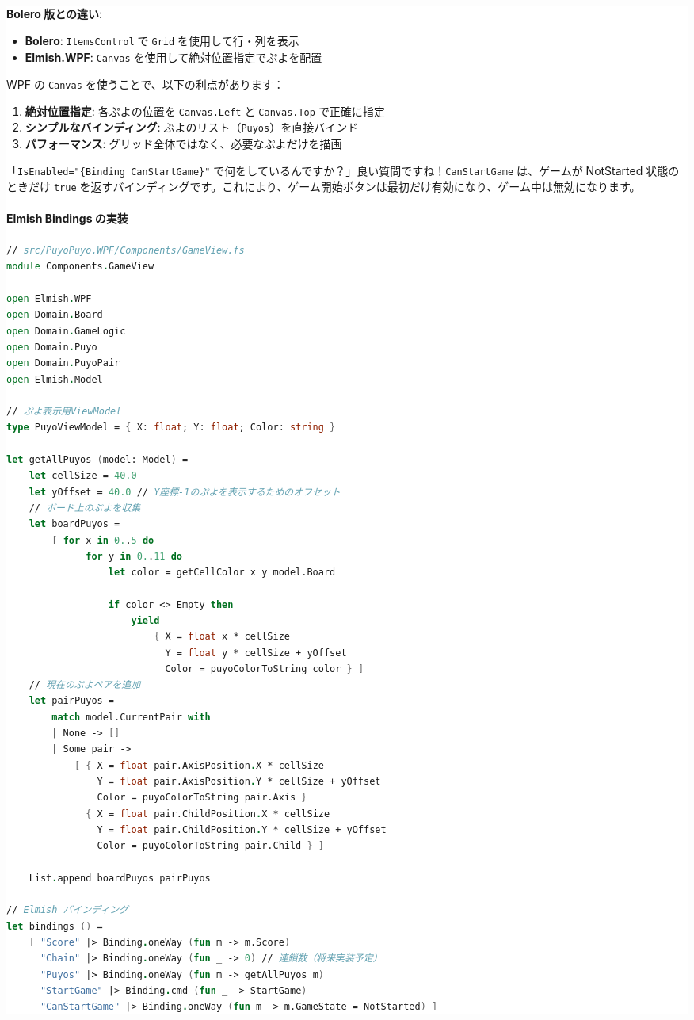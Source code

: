 **Bolero 版との違い**:
- **Bolero**: `ItemsControl` で `Grid` を使用して行・列を表示
- **Elmish.WPF**: `Canvas` を使用して絶対位置指定でぷよを配置

WPF の `Canvas` を使うことで、以下の利点があります：

1. **絶対位置指定**: 各ぷよの位置を `Canvas.Left` と `Canvas.Top` で正確に指定
2. **シンプルなバインディング**: ぷよのリスト（`Puyos`）を直接バインド
3. **パフォーマンス**: グリッド全体ではなく、必要なぷよだけを描画

「`IsEnabled="{Binding CanStartGame}"` で何をしているんですか？」良い質問ですね！`CanStartGame` は、ゲームが NotStarted 状態のときだけ `true` を返すバインディングです。これにより、ゲーム開始ボタンは最初だけ有効になり、ゲーム中は無効になります。

#### Elmish Bindings の実装

```fsharp
// src/PuyoPuyo.WPF/Components/GameView.fs
module Components.GameView

open Elmish.WPF
open Domain.Board
open Domain.GameLogic
open Domain.Puyo
open Domain.PuyoPair
open Elmish.Model

// ぷよ表示用ViewModel
type PuyoViewModel = { X: float; Y: float; Color: string }

let getAllPuyos (model: Model) =
    let cellSize = 40.0
    let yOffset = 40.0 // Y座標-1のぷよを表示するためのオフセット
    // ボード上のぷよを収集
    let boardPuyos =
        [ for x in 0..5 do
              for y in 0..11 do
                  let color = getCellColor x y model.Board

                  if color <> Empty then
                      yield
                          { X = float x * cellSize
                            Y = float y * cellSize + yOffset
                            Color = puyoColorToString color } ]
    // 現在のぷよペアを追加
    let pairPuyos =
        match model.CurrentPair with
        | None -> []
        | Some pair ->
            [ { X = float pair.AxisPosition.X * cellSize
                Y = float pair.AxisPosition.Y * cellSize + yOffset
                Color = puyoColorToString pair.Axis }
              { X = float pair.ChildPosition.X * cellSize
                Y = float pair.ChildPosition.Y * cellSize + yOffset
                Color = puyoColorToString pair.Child } ]

    List.append boardPuyos pairPuyos

// Elmish バインディング
let bindings () =
    [ "Score" |> Binding.oneWay (fun m -> m.Score)
      "Chain" |> Binding.oneWay (fun _ -> 0) // 連鎖数（将来実装予定）
      "Puyos" |> Binding.oneWay (fun m -> getAllPuyos m)
      "StartGame" |> Binding.cmd (fun _ -> StartGame)
      "CanStartGame" |> Binding.oneWay (fun m -> m.GameState = NotStarted) ]
```
